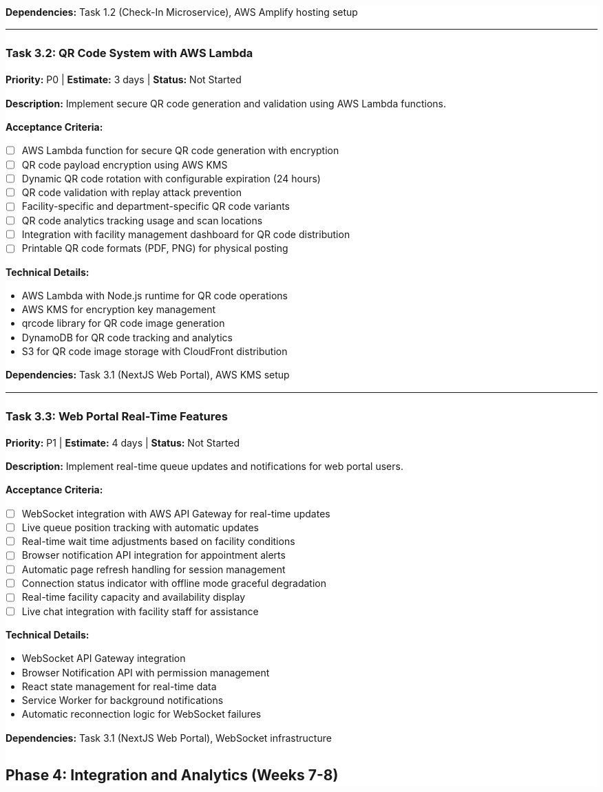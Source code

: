 **Dependencies:** Task 1.2 (Check-In Microservice), AWS Amplify hosting setup

---

### Task 3.2: QR Code System with AWS Lambda
**Priority:** P0 | **Estimate:** 3 days | **Status:** Not Started

**Description:** Implement secure QR code generation and validation using AWS Lambda functions.

**Acceptance Criteria:**
- [ ] AWS Lambda function for secure QR code generation with encryption
- [ ] QR code payload encryption using AWS KMS
- [ ] Dynamic QR code rotation with configurable expiration (24 hours)
- [ ] QR code validation with replay attack prevention
- [ ] Facility-specific and department-specific QR code variants
- [ ] QR code analytics tracking usage and scan locations
- [ ] Integration with facility management dashboard for QR code distribution
- [ ] Printable QR code formats (PDF, PNG) for physical posting

**Technical Details:**
- AWS Lambda with Node.js runtime for QR code operations
- AWS KMS for encryption key management
- qrcode library for QR code image generation
- DynamoDB for QR code tracking and analytics
- S3 for QR code image storage with CloudFront distribution

**Dependencies:** Task 3.1 (NextJS Web Portal), AWS KMS setup

---

### Task 3.3: Web Portal Real-Time Features
**Priority:** P1 | **Estimate:** 4 days | **Status:** Not Started

**Description:** Implement real-time queue updates and notifications for web portal users.

**Acceptance Criteria:**
- [ ] WebSocket integration with AWS API Gateway for real-time updates
- [ ] Live queue position tracking with automatic updates
- [ ] Real-time wait time adjustments based on facility conditions
- [ ] Browser notification API integration for appointment alerts
- [ ] Automatic page refresh handling for session management
- [ ] Connection status indicator with offline mode graceful degradation
- [ ] Real-time facility capacity and availability display
- [ ] Live chat integration with facility staff for assistance

**Technical Details:**
- WebSocket API Gateway integration
- Browser Notification API with permission management
- React state management for real-time data
- Service Worker for background notifications
- Automatic reconnection logic for WebSocket failures

**Dependencies:** Task 3.1 (NextJS Web Portal), WebSocket infrastructure

## Phase 4: Integration and Analytics (Weeks 7-8)
